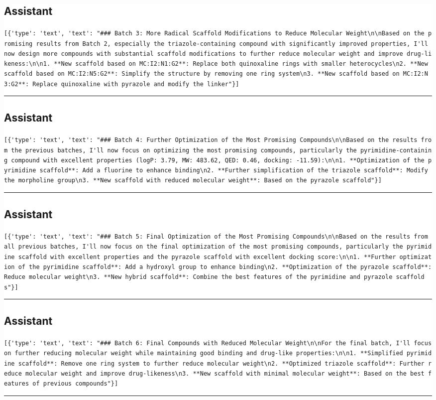 
## Assistant

```
[{'type': 'text', 'text': "### Batch 3: More Radical Scaffold Modifications to Reduce Molecular Weight\n\nBased on the promising results from Batch 2, especially the triazole-containing compound with significantly improved properties, I'll now design more compounds with substantial scaffold modifications to further reduce molecular weight and improve drug-likeness:\n\n1. **New scaffold based on MC:I2:N1:G2**: Replace both quinoxaline rings with smaller heterocycles\n2. **New scaffold based on MC:I2:N5:G2**: Simplify the structure by removing one ring system\n3. **New scaffold based on MC:I2:N3:G2**: Replace quinoxaline with pyrazole and modify the linker"}]
```

---

## Assistant

```
[{'type': 'text', 'text': "### Batch 4: Further Optimization of the Most Promising Compounds\n\nBased on the results from the previous batches, I'll now focus on optimizing the most promising compounds, particularly the pyrimidine-containing compound with excellent properties (logP: 3.79, MW: 483.62, QED: 0.46, docking: -11.59):\n\n1. **Optimization of the pyrimidine scaffold**: Add a fluorine to enhance binding\n2. **Further simplification of the triazole scaffold**: Modify the morpholine group\n3. **New scaffold with reduced molecular weight**: Based on the pyrazole scaffold"}]
```

---

## Assistant

```
[{'type': 'text', 'text': "### Batch 5: Final Optimization of the Most Promising Compounds\n\nBased on the results from all previous batches, I'll now focus on the final optimization of the most promising compounds, particularly the pyrimidine scaffold with excellent properties and the pyrazole scaffold with excellent docking score:\n\n1. **Further optimization of the pyrimidine scaffold**: Add a hydroxyl group to enhance binding\n2. **Optimization of the pyrazole scaffold**: Reduce molecular weight\n3. **New hybrid scaffold**: Combine the best features of the pyrimidine and pyrazole scaffolds"}]
```

---

## Assistant

```
[{'type': 'text', 'text': "### Batch 6: Final Compounds with Reduced Molecular Weight\n\nFor the final batch, I'll focus on further reducing molecular weight while maintaining good binding and drug-like properties:\n\n1. **Simplified pyrimidine scaffold**: Remove one ring system to further reduce molecular weight\n2. **Optimized triazole scaffold**: Further reduce molecular weight and improve drug-likeness\n3. **New scaffold with minimal molecular weight**: Based on the best features of previous compounds"}]
```

---